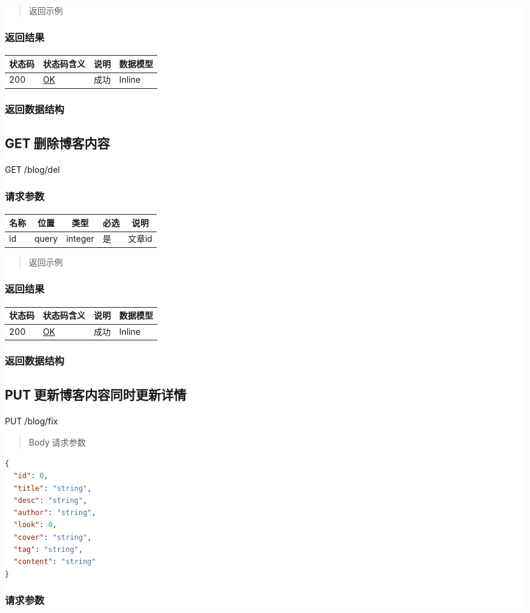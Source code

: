 > 返回示例

### 返回结果

|状态码|状态码含义|说明|数据模型|
|---|---|---|---|
|200|[OK](https://tools.ietf.org/html/rfc7231#section-6.3.1)|成功|Inline|

### 返回数据结构

## GET 删除博客内容

GET /blog/del

### 请求参数

|名称|位置|类型|必选|说明|
|---|---|---|---|---|
|id|query|integer| 是 |文章id|

> 返回示例

### 返回结果

|状态码|状态码含义|说明|数据模型|
|---|---|---|---|
|200|[OK](https://tools.ietf.org/html/rfc7231#section-6.3.1)|成功|Inline|

### 返回数据结构

## PUT 更新博客内容同时更新详情

PUT /blog/fix

> Body 请求参数

```json
{
  "id": 0,
  "title": "string",
  "desc": "string",
  "author": "string",
  "look": 0,
  "cover": "string",
  "tag": "string",
  "content": "string"
}
```

### 请求参数

